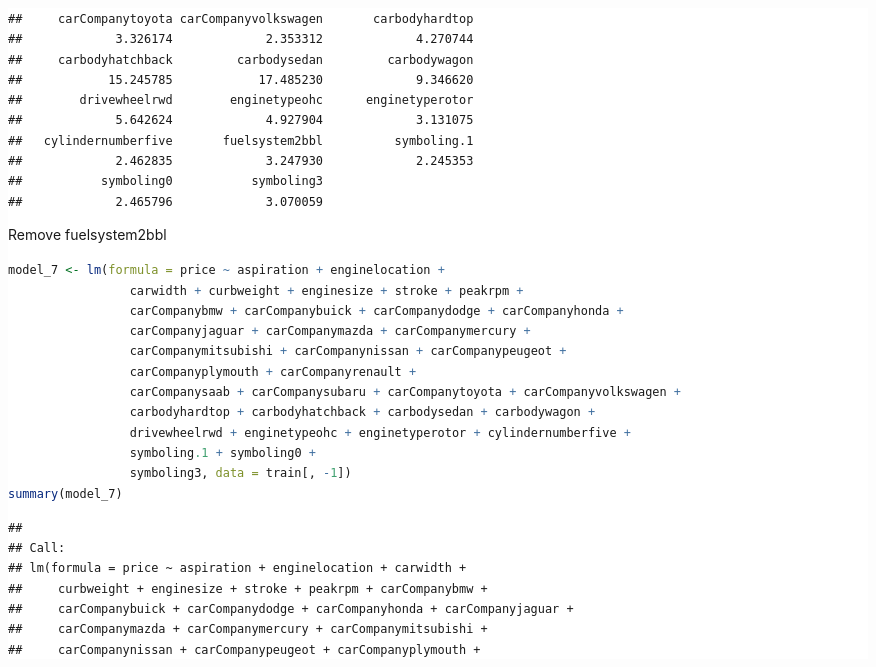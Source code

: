     ##     carCompanytoyota carCompanyvolkswagen       carbodyhardtop 
    ##             3.326174             2.353312             4.270744 
    ##     carbodyhatchback         carbodysedan         carbodywagon 
    ##            15.245785            17.485230             9.346620 
    ##        drivewheelrwd        enginetypeohc      enginetyperotor 
    ##             5.642624             4.927904             3.131075 
    ##   cylindernumberfive       fuelsystem2bbl          symboling.1 
    ##             2.462835             3.247930             2.245353 
    ##           symboling0           symboling3 
    ##             2.465796             3.070059

Remove fuelsystem2bbl

``` r
model_7 <- lm(formula = price ~ aspiration + enginelocation + 
                 carwidth + curbweight + enginesize + stroke + peakrpm + 
                 carCompanybmw + carCompanybuick + carCompanydodge + carCompanyhonda + 
                 carCompanyjaguar + carCompanymazda + carCompanymercury + 
                 carCompanymitsubishi + carCompanynissan + carCompanypeugeot + 
                 carCompanyplymouth + carCompanyrenault + 
                 carCompanysaab + carCompanysubaru + carCompanytoyota + carCompanyvolkswagen + 
                 carbodyhardtop + carbodyhatchback + carbodysedan + carbodywagon + 
                 drivewheelrwd + enginetypeohc + enginetyperotor + cylindernumberfive + 
                 symboling.1 + symboling0 + 
                 symboling3, data = train[, -1])
summary(model_7)
```

    ## 
    ## Call:
    ## lm(formula = price ~ aspiration + enginelocation + carwidth + 
    ##     curbweight + enginesize + stroke + peakrpm + carCompanybmw + 
    ##     carCompanybuick + carCompanydodge + carCompanyhonda + carCompanyjaguar + 
    ##     carCompanymazda + carCompanymercury + carCompanymitsubishi + 
    ##     carCompanynissan + carCompanypeugeot + carCompanyplymouth + 